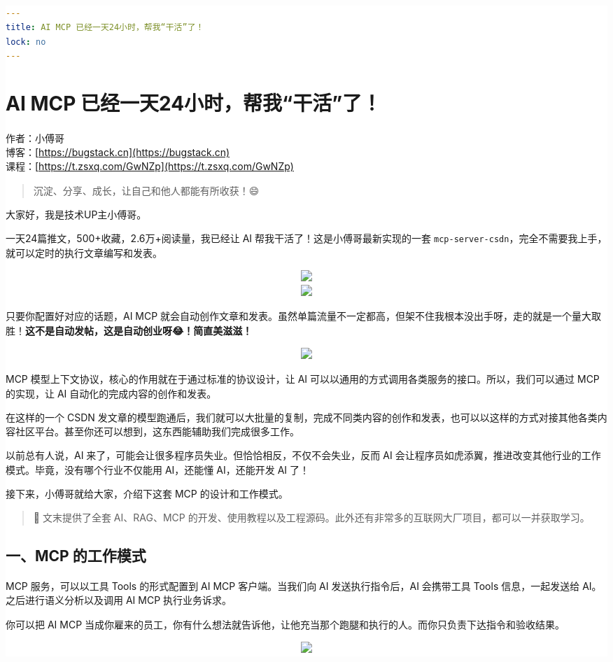 ```yaml
---
title: AI MCP 已经一天24小时，帮我“干活”了！
lock: no
---
```


# AI MCP 已经一天24小时，帮我“干活”了！

作者：小傅哥
<br/>博客：[https://bugstack.cn](https://bugstack.cn)
<br/>课程：[https://t.zsxq.com/GwNZp](https://t.zsxq.com/GwNZp)

>沉淀、分享、成长，让自己和他人都能有所收获！😄

大家好，我是技术UP主小傅哥。

一天24篇推文，500+收藏，2.6万+阅读量，我已经让 AI 帮我干活了！这是小傅哥最新实现的一套 `mcp-server-csdn`，完全不需要我上手，就可以定时的执行文章编写和发表。

<div align="center">
	<img src="https://bugstack.cn/images/article/project/ai-rag-knowledge/ai-mcp-knowledge-250330-01.png" width="500px"/>
</div>

<div align="center">
	<img src="https://bugstack.cn/images/article/project/ai-rag-knowledge/ai-mcp-knowledge-250330-03.png" width="500px"/>
</div>

只要你配置好对应的话题，AI MCP 就会自动创作文章和发表。虽然单篇流量不一定都高，但架不住我根本没出手呀，走的就是一个量大取胜！**这不是自动发帖，这是自动创业呀😂！简直美滋滋！**

<div align="center">
	<img src="https://bugstack.cn/images/article/project/ai-rag-knowledge/ai-mcp-knowledge-250330-02.gif" width="100px"/>
</div>

MCP 模型上下文协议，核心的作用就在于通过标准的协议设计，让 AI 可以以通用的方式调用各类服务的接口。所以，我们可以通过 MCP 的实现，让 AI 自动化的完成内容的创作和发表。

在这样的一个 CSDN 发文章的模型跑通后，我们就可以大批量的复制，完成不同类内容的创作和发表，也可以以这样的方式对接其他各类内容社区平台。甚至你还可以想到，这东西能辅助我们完成很多工作。

以前总有人说，AI 来了，可能会让很多程序员失业。但恰恰相反，不仅不会失业，反而 AI 会让程序员如虎添翼，推进改变其他行业的工作模式。毕竟，没有哪个行业不仅能用 AI，还能懂 AI，还能开发 AI 了！

接下来，小傅哥就给大家，介绍下这套 MCP 的设计和工作模式。

> 🧧 文末提供了全套 AI、RAG、MCP 的开发、使用教程以及工程源码。此外还有非常多的互联网大厂项目，都可以一并获取学习。

## 一、MCP 的工作模式

MCP 服务，可以以工具 Tools 的形式配置到 AI MCP 客户端。当我们向 AI 发送执行指令后，AI 会携带工具 Tools 信息，一起发送给 AI。之后进行语义分析以及调用 AI MCP 执行业务诉求。

你可以把 AI MCP 当成你雇来的员工，你有什么想法就告诉他，让他充当那个跑腿和执行的人。而你只负责下达指令和验收结果。

<div align="center">
	<img src="https://bugstack.cn/images/article/project/ai-rag-knowledge/ai-mcp-knowledge-250330-04.png" width="650px"/>
</div>
